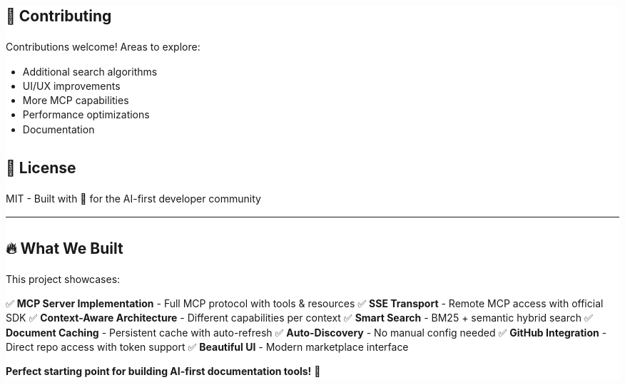 ## 🤝 Contributing

Contributions welcome! Areas to explore:

- Additional search algorithms
- UI/UX improvements
- More MCP capabilities
- Performance optimizations
- Documentation

## 📄 License

MIT - Built with 🍍 for the AI-first developer community

---

## 🔥 What We Built

This project showcases:

✅ **MCP Server Implementation** - Full MCP protocol with tools & resources
✅ **SSE Transport** - Remote MCP access with official SDK
✅ **Context-Aware Architecture** - Different capabilities per context
✅ **Smart Search** - BM25 + semantic hybrid search
✅ **Document Caching** - Persistent cache with auto-refresh
✅ **Auto-Discovery** - No manual config needed
✅ **GitHub Integration** - Direct repo access with token support
✅ **Beautiful UI** - Modern marketplace interface

**Perfect starting point for building AI-first documentation tools!** 🚀
